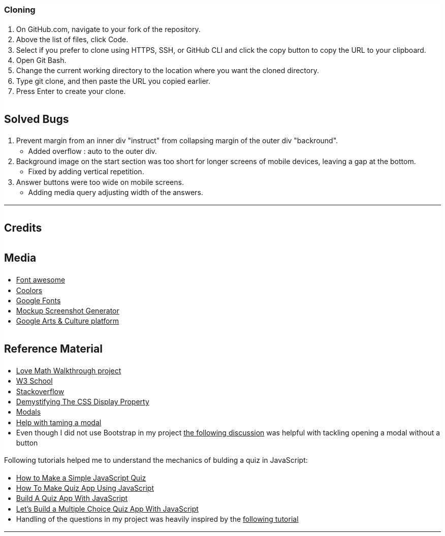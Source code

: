 ### Cloning

1. On GitHub.com, navigate to your fork of the repository.
2. Above the list of files, click Code.
3. Select if you prefer to clone using HTTPS, SSH, or GitHub CLI and click the copy button to copy the URL to your clipboard.
4. Open Git Bash.
5. Change the current working directory to the location where you want the cloned directory.
6. Type git clone, and then paste the URL you copied earlier.
7. Press Enter to create your clone.

## Solved Bugs

1. Prevent margin from an inner div "instruct" from collapsing margin of the outer div "backround".
   * Added overflow : auto to the outer div.
2. Background image on the start section was too short for longer screens of mobile devices, leaving a gap at the bottom.
   * Fixed by adding vertical repetition.
3. Answer buttons were too wide on mobile screens.
   * Adding media query adjusting width of the answers.
   
---

## Credits

## Media

* [Font awesome](https://fontawesome.com/icons)
* [Coolors](https://coolors.co/)
* [Google Fonts](https://fonts.google.com/)
* [Mockup Screenshot Generator](https://ui.dev/amiresponsive)
* [Google Arts & Culture platform](https://artsandculture.google.com/)

## Reference Material

* [Love Math Walkthrough project](https://learn.codeinstitute.net/ci_program/diplomainsoftwaredevelopmentecomm)
* [W3 School](https://www.w3schools.com)
* [Stackoverflow](https://stackoverflow.com/)
* [Demystifying The CSS Display Property](https://coderpad.io/blog/development/demystifying-the-css-display-property/)
* [Modals](https://www.w3schools.com/howto/howto_css_modals.asp)
* [Help with taming a modal](https://stackoverflow.com/questions/39627549/how-to-center-modal-to-the-center-of-screen)
* Even though I did not use Bootstrap in my project [the following discussion](https://www.sitepoint.com/community/t/how-toggle-bootstrap-5-modal-without-button-click/363536) was helpful with tackling opening a modal without a button

Following tutorials helped me to understand the mechanics of bulding a quiz in JavaScript:

* [How to Make a Simple JavaScript Quiz](https://www.sitepoint.com/simple-javascript-quiz/)
* [How To Make Quiz App Using JavaScript](https://www.youtube.com/watch?v=PBcqGxrr9g8)
* [Build A Quiz App With JavaScript](https://www.youtube.com/watch?v=LJ4PZ8JnRCg)
* [Let’s Build a Multiple Choice Quiz App With JavaScript](https://webdesign.tutsplus.com/multiple-choice-quiz-app-with-javascript--cms-107756t)
* Handling of the questions in my project was heavily inspired by the [following tutorial](https://www.youtube.com/watch?v=49pYIMygIcU)

---